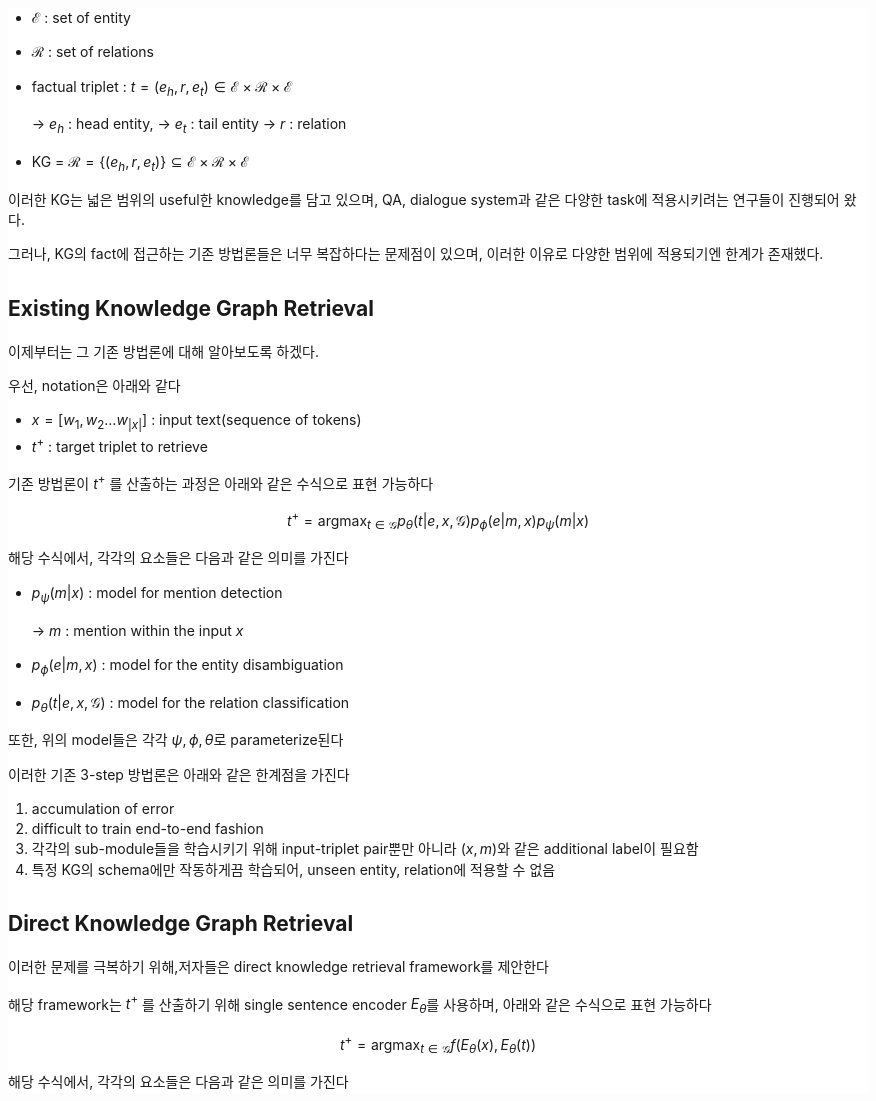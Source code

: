 - $\mathcal{E}$  : set of entity
- $\mathcal{R}$ : set of relations
- factual triplet : $t = (e_h, r, e_t) \in \mathcal{E} \times \mathcal{R} \times \mathcal{E}$
  
    → $e_h$ : head entity,
    → $e_t$ : tail entity
    → $r$ : relation
    
- KG = $\mathcal{R} = \{(e_h, r, e_t)\} \subseteq \mathcal{E} \times \mathcal{R} \times \mathcal{E}$

이러한 KG는 넓은 범위의 useful한 knowledge를 담고 있으며, QA, dialogue system과 같은 다양한 task에 적용시키려는 연구들이 진행되어 왔다.

그러나, KG의 fact에 접근하는 기존 방법론들은 너무 복잡하다는 문제점이 있으며, 이러한 이유로 다양한 범위에 적용되기엔 한계가 존재했다.

## Existing Knowledge Graph Retrieval

이제부터는 그 기존 방법론에 대해 알아보도록 하겠다.

우선, notation은 아래와 같다

- $x = [w_1,w_2 \dots w_{|x|}]$ : input text(sequence of tokens)
- $t^+$ : target triplet to retrieve

기존 방법론이 $t^+$ 를 산출하는 과정은 아래와 같은 수식으로 표현 가능하다

$$
t^+ = \text{argmax}_{t \in \mathcal{G}}p_{\theta}(t|e,x,\mathcal{G})p_{\phi}(e|m,x)p_{\psi}(m|x)
$$

해당 수식에서, 각각의 요소들은 다음과 같은 의미를 가진다

- $p_{\psi}(m|x)$ : model for mention detection
  
    → $m$ : mention within the input $x$
    
- $p_{\phi}(e|m,x)$ : model for the entity disambiguation
- $p_{\theta}(t|e,x,\mathcal{G})$ : model for the relation classification

또한, 위의 model들은 각각 $\psi, \phi, \theta$로 parameterize된다

이러한 기존 3-step 방법론은 아래와 같은 한계점을 가진다

1. accumulation of error
2. difficult to train end-to-end fashion
3. 각각의 sub-module들을 학습시키기 위해 input-triplet pair뿐만 아니라 $(x, m)$와 같은 additional label이 필요함
4. 특정 KG의 schema에만 작동하게끔 학습되어, unseen entity, relation에 적용할 수 없음

## Direct Knowledge Graph Retrieval

이러한 문제를 극복하기 위해,저자들은 direct knowledge retrieval framework를 제안한다

해당 framework는  $t^+$ 를 산출하기 위해 single sentence encoder $E_{\theta}$를 사용하며, 아래와 같은 수식으로 표현 가능하다

$$
t^+ = \text{argmax}_{t \in \mathcal{G}}f(E_{\theta}(x),E_{\theta}(t))
$$

해당 수식에서, 각각의 요소들은 다음과 같은 의미를 가진다
